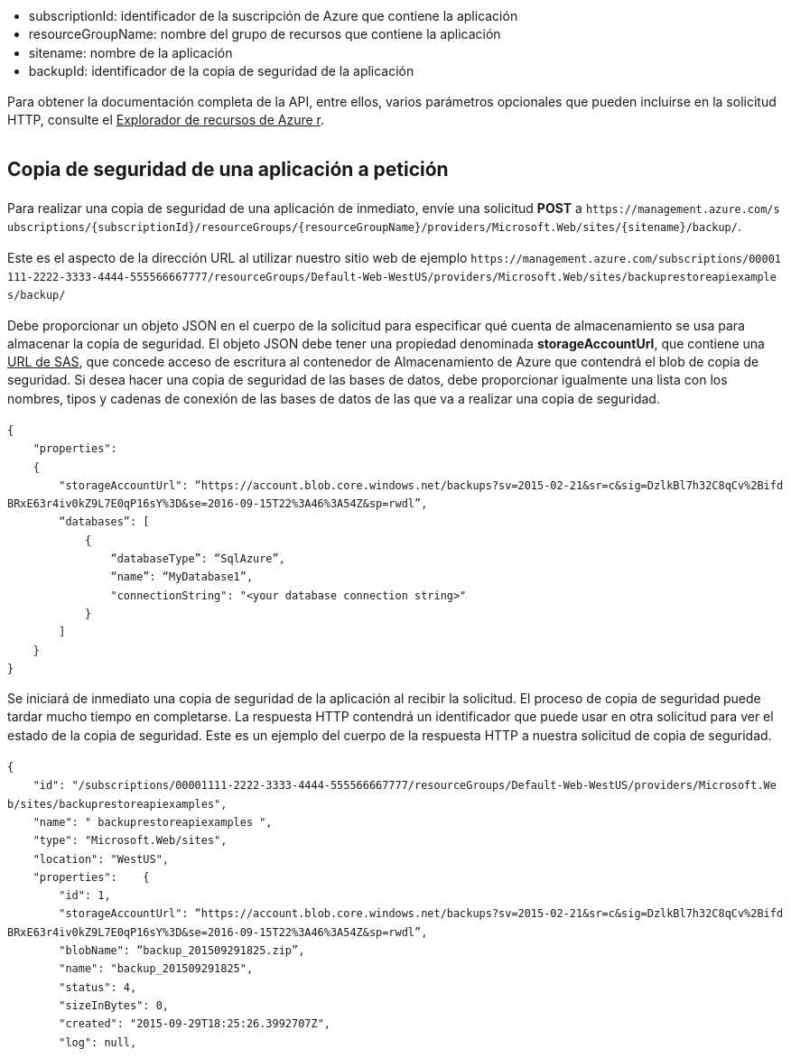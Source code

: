 * subscriptionId: identificador de la suscripción de Azure que contiene la aplicación
* resourceGroupName: nombre del grupo de recursos que contiene la aplicación
* sitename: nombre de la aplicación
* backupId: identificador de la copia de seguridad de la aplicación

Para obtener la documentación completa de la API, entre ellos, varios parámetros opcionales que pueden incluirse en la solicitud HTTP, consulte el [Explorador de recursos de Azure r](https://resources.azure.com/).

<a name="backup-on-demand"></a>
## Copia de seguridad de una aplicación a petición
Para realizar una copia de seguridad de una aplicación de inmediato, envíe una solicitud **POST** a `https://management.azure.com/subscriptions/{subscriptionId}/resourceGroups/{resourceGroupName}/providers/Microsoft.Web/sites/{sitename}/backup/`.

Este es el aspecto de la dirección URL al utilizar nuestro sitio web de ejemplo `https://management.azure.com/subscriptions/00001111-2222-3333-4444-555566667777/resourceGroups/Default-Web-WestUS/providers/Microsoft.Web/sites/backuprestoreapiexamples/backup/`

Debe proporcionar un objeto JSON en el cuerpo de la solicitud para especificar qué cuenta de almacenamiento se usa para almacenar la copia de seguridad. El objeto JSON debe tener una propiedad denominada **storageAccountUrl**, que contiene una [URL de SAS](../storage/storage-dotnet-shared-access-signature-part-1.md), que concede acceso de escritura al contenedor de Almacenamiento de Azure que contendrá el blob de copia de seguridad. Si desea hacer una copia de seguridad de las bases de datos, debe proporcionar igualmente una lista con los nombres, tipos y cadenas de conexión de las bases de datos de las que va a realizar una copia de seguridad.

```
{
    "properties":
    {
        "storageAccountUrl": “https://account.blob.core.windows.net/backups?sv=2015-02-21&sr=c&sig=DzlkBl7h32C8qCv%2BifdBRxE63r4iv0kZ9L7E0qP16sY%3D&se=2016-09-15T22%3A46%3A54Z&sp=rwdl”,
        “databases”: [
            {
                “databaseType”: “SqlAzure”,
                “name”: “MyDatabase1”,
                "connectionString": "<your database connection string>"
            }
        ]
    }
}
```

Se iniciará de inmediato una copia de seguridad de la aplicación al recibir la solicitud. El proceso de copia de seguridad puede tardar mucho tiempo en completarse. La respuesta HTTP contendrá un identificador que puede usar en otra solicitud para ver el estado de la copia de seguridad. Este es un ejemplo del cuerpo de la respuesta HTTP a nuestra solicitud de copia de seguridad.

```
{
    "id": "/subscriptions/00001111-2222-3333-4444-555566667777/resourceGroups/Default-Web-WestUS/providers/Microsoft.Web/sites/backuprestoreapiexamples",
    "name": " backuprestoreapiexamples ",
    "type": "Microsoft.Web/sites",
    "location": "WestUS",
    "properties":    {
        "id": 1,
        "storageAccountUrl": “https://account.blob.core.windows.net/backups?sv=2015-02-21&sr=c&sig=DzlkBl7h32C8qCv%2BifdBRxE63r4iv0kZ9L7E0qP16sY%3D&se=2016-09-15T22%3A46%3A54Z&sp=rwdl”,
        "blobName": “backup_201509291825.zip”,
        "name": "backup_201509291825",
        "status": 4,
        "sizeInBytes": 0,
        "created": "2015-09-29T18:25:26.3992707Z",
        "log": null,
```